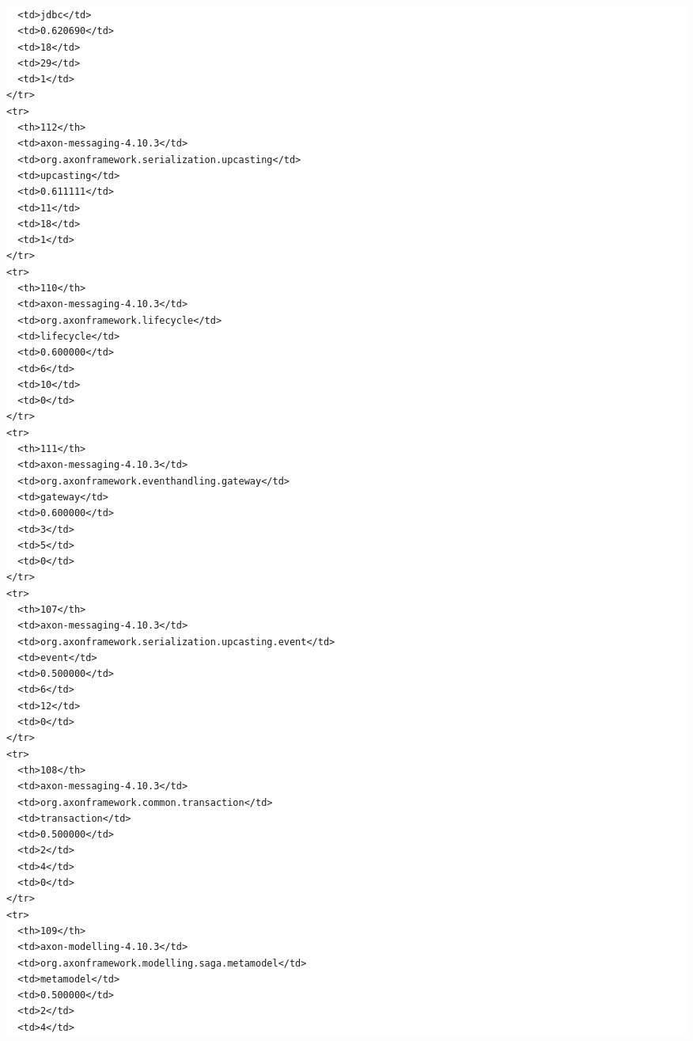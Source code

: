       <td>jdbc</td>
      <td>0.620690</td>
      <td>18</td>
      <td>29</td>
      <td>1</td>
    </tr>
    <tr>
      <th>112</th>
      <td>axon-messaging-4.10.3</td>
      <td>org.axonframework.serialization.upcasting</td>
      <td>upcasting</td>
      <td>0.611111</td>
      <td>11</td>
      <td>18</td>
      <td>1</td>
    </tr>
    <tr>
      <th>110</th>
      <td>axon-messaging-4.10.3</td>
      <td>org.axonframework.lifecycle</td>
      <td>lifecycle</td>
      <td>0.600000</td>
      <td>6</td>
      <td>10</td>
      <td>0</td>
    </tr>
    <tr>
      <th>111</th>
      <td>axon-messaging-4.10.3</td>
      <td>org.axonframework.eventhandling.gateway</td>
      <td>gateway</td>
      <td>0.600000</td>
      <td>3</td>
      <td>5</td>
      <td>0</td>
    </tr>
    <tr>
      <th>107</th>
      <td>axon-messaging-4.10.3</td>
      <td>org.axonframework.serialization.upcasting.event</td>
      <td>event</td>
      <td>0.500000</td>
      <td>6</td>
      <td>12</td>
      <td>0</td>
    </tr>
    <tr>
      <th>108</th>
      <td>axon-messaging-4.10.3</td>
      <td>org.axonframework.common.transaction</td>
      <td>transaction</td>
      <td>0.500000</td>
      <td>2</td>
      <td>4</td>
      <td>0</td>
    </tr>
    <tr>
      <th>109</th>
      <td>axon-modelling-4.10.3</td>
      <td>org.axonframework.modelling.saga.metamodel</td>
      <td>metamodel</td>
      <td>0.500000</td>
      <td>2</td>
      <td>4</td>